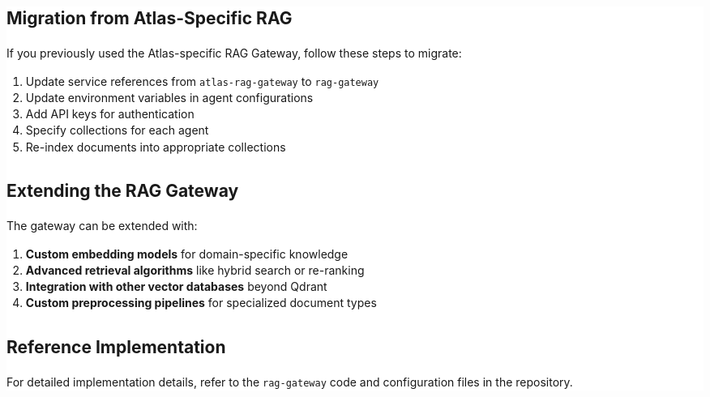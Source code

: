 ## Migration from Atlas-Specific RAG

If you previously used the Atlas-specific RAG Gateway, follow these steps to migrate:

1. Update service references from `atlas-rag-gateway` to `rag-gateway`
2. Update environment variables in agent configurations
3. Add API keys for authentication
4. Specify collections for each agent
5. Re-index documents into appropriate collections

## Extending the RAG Gateway

The gateway can be extended with:

1. **Custom embedding models** for domain-specific knowledge
2. **Advanced retrieval algorithms** like hybrid search or re-ranking
3. **Integration with other vector databases** beyond Qdrant
4. **Custom preprocessing pipelines** for specialized document types

## Reference Implementation

For detailed implementation details, refer to the `rag-gateway` code and configuration files in the repository.
